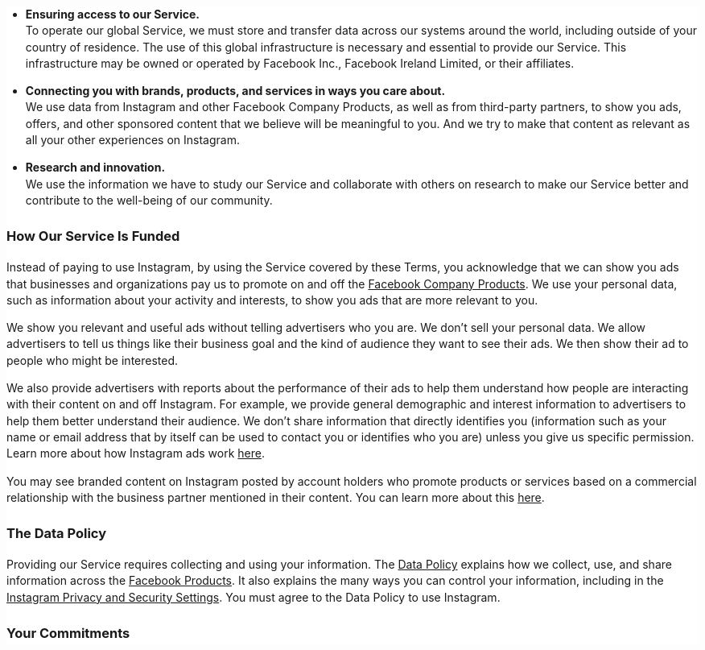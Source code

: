 *   **Ensuring access to our Service.**  
    To operate our global Service, we must store and transfer data across our systems around the world, including outside of your country of residence. The use of this global infrastructure is necessary and essential to provide our Service. This infrastructure may be owned or operated by Facebook Inc., Facebook Ireland Limited, or their affiliates.
    
*   **Connecting you with brands, products, and services in ways you care about.**  
    We use data from Instagram and other Facebook Company Products, as well as from third-party partners, to show you ads, offers, and other sponsored content that we believe will be meaningful to you. And we try to make that content as relevant as all your other experiences on Instagram.
    
*   **Research and innovation.**  
    We use the information we have to study our Service and collaborate with others on research to make our Service better and contribute to the well-being of our community.
    

  

### **How Our Service Is Funded**

Instead of paying to use Instagram, by using the Service covered by these Terms, you acknowledge that we can show you ads that businesses and organizations pay us to promote on and off the [Facebook Company Products](https://www.facebook.com/help/195227921252400?helpref=page_content). We use your personal data, such as information about your activity and interests, to show you ads that are more relevant to you.

We show you relevant and useful ads without telling advertisers who you are. We don’t sell your personal data. We allow advertisers to tell us things like their business goal and the kind of audience they want to see their ads. We then show their ad to people who might be interested.

We also provide advertisers with reports about the performance of their ads to help them understand how people are interacting with their content on and off Instagram. For example, we provide general demographic and interest information to advertisers to help them better understand their audience. We don’t share information that directly identifies you (information such as your name or email address that by itself can be used to contact you or identifies who you are) unless you give us specific permission. Learn more about how Instagram ads work [here](http://help.instagram.com/537518769659039?helpref=page_content).

You may see branded content on Instagram posted by account holders who promote products or services based on a commercial relationship with the business partner mentioned in their content. You can learn more about this [here](https://www.facebook.com/help/instagram/116947042301556?helpref=page_content).

  

### **The Data Policy**

Providing our Service requires collecting and using your information. The [Data Policy](http://help.instagram.com/519522125107875?helpref=page_content) explains how we collect, use, and share information across the [Facebook Products](https://www.facebook.com/help/1561485474074139?helpref=page_content). It also explains the many ways you can control your information, including in the [Instagram Privacy and Security Settings](http://help.instagram.com/285881641526716?helpref=page_content). You must agree to the Data Policy to use Instagram.

  

### **Your Commitments**
